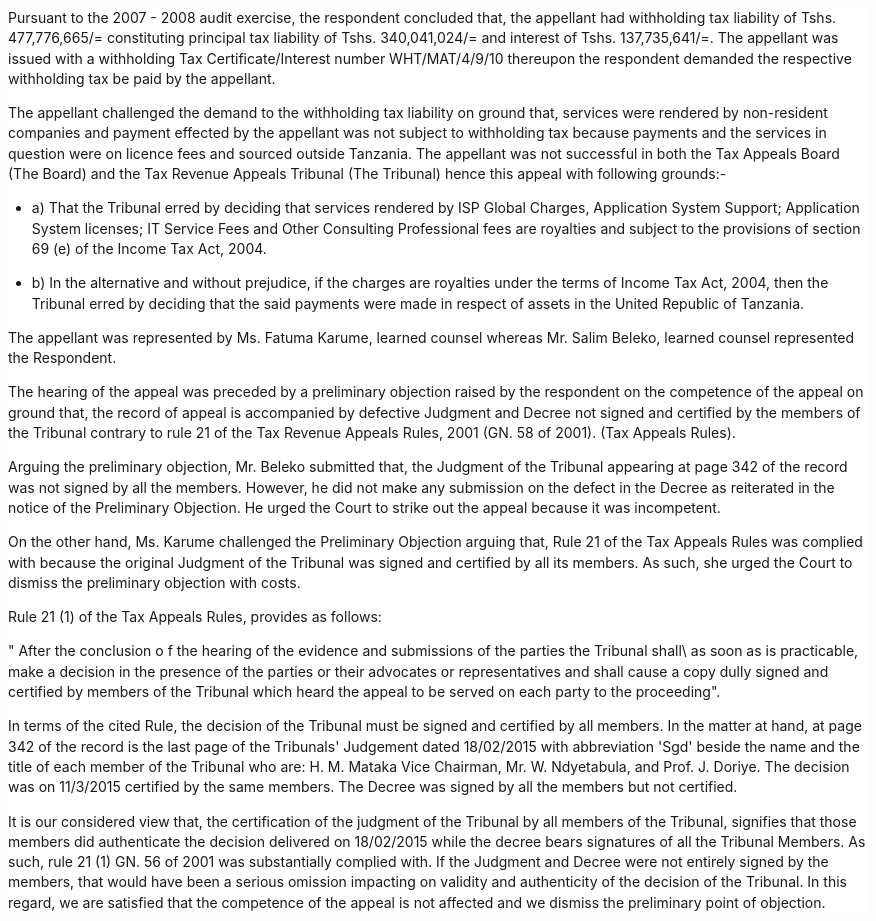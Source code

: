 Pursuant to the  2007 - 2008  audit exercise,  the  respondent concluded that,  the  appellant  had  withholding  tax  liability  of Tshs.  477,776,665/= constituting  principal tax liability of Tshs.  340,041,024/=  and  interest of Tshs.  137,735,641/=.  The  appellant was  issued  with  a  withholding Tax Certificate/Interest number WHT/MAT/4/9/10 thereupon the respondent demanded the respective withholding tax be paid by the appellant.

The appellant challenged the demand to the withholding tax liability on ground  that,  services  were  rendered  by  non-resident  companies  and payment effected  by  the  appellant  was  not  subject  to  withholding  tax because payments and the services in question were on licence fees and sourced  outside Tanzania. The appellant was  not successful  in  both the Tax Appeals Board  (The  Board)  and  the Tax  Revenue Appeals Tribunal (The Tribunal) hence this appeal with following grounds:-

- a) That the Tribunal erred by deciding that  services rendered by  ISP Global  Charges,  Application  System  Support;  Application  System licenses;  IT  Service  Fees  and  Other  Consulting  Professional  fees are royalties and subject to the provisions of section 69 (e) of the Income Tax Act, 2004.

- b) In the  alternative  and without  prejudice, if the charges  are royalties  under  the  terms  of  Income  Tax  Act,  2004,  then  the Tribunal  erred  by  deciding  that  the  said  payments  were  made  in respect of assets in the United Republic of Tanzania.

The appellant was represented by Ms.  Fatuma  Karume,  learned counsel whereas Mr. Salim Beleko, learned counsel represented the Respondent.

The hearing of the appeal was preceded by a preliminary objection raised  by  the  respondent  on  the  competence  of the  appeal  on  ground that,  the  record  of appeal  is  accompanied  by  defective  Judgment  and Decree not signed and certified by the members of the Tribunal contrary to  rule  21  of the Tax  Revenue Appeals  Rules,  2001  (GN.  58  of 2001). (Tax Appeals Rules).

Arguing  the  preliminary objection,  Mr.  Beleko  submitted  that,  the Judgment of the Tribunal  appearing at page 342 of the record  was  not signed  by all  the  members.  However,  he  did  not make any submission on the defect in the Decree as reiterated in the notice of the Preliminary Objection.  He  urged  the  Court to  strike  out the  appeal  because  it  was incompetent.

On the other hand, Ms. Karume challenged the Preliminary Objection  arguing that,  Rule  21  of the Tax Appeals  Rules was complied with  because  the  original  Judgment  of  the  Tribunal  was  signed  and certified by all  its members. As such, she urged the Court to dismiss the preliminary objection with costs.

Rule 21 (1) of the Tax Appeals Rules, provides as follows:­

"  After  the  conclusion  o f the  hearing  of the  evidence  and submissions of the parties the  Tribunal shall\  as soon as is practicable, make a decision in the presence of  the parties or their advocates  or representatives and shall  cause  a  copy dully signed and certified by members of the  Tribunal which heard  the  appeal  to  be  served  on each  party  to the proceeding".

In  terms of the cited  Rule,  the decision  of the Tribunal  must be signed and certified  by all  members.  In the matter at hand, at page 342 of the record  is  the  last  page  of the  Tribunals' Judgement  dated  18/02/2015 with abbreviation 'Sgd' beside the name and the title of each member of the Tribunal  who are:  H.  M.  Mataka Vice Chairman,  Mr.  W.  Ndyetabula, and Prof. J.  Doriye. The decision was on  11/3/2015 certified by the same members. The Decree was signed by all the members but not certified.

It  is  our  considered  view  that,  the  certification  of the judgment  of the Tribunal  by  all  members  of the  Tribunal,  signifies  that  those  members did  authenticate  the  decision  delivered  on  18/02/2015  while the decree bears signatures of all the Tribunal Members. As such, rule 21 (1) GN. 56 of  2001  was  substantially  complied  with.  If the  Judgment  and  Decree were  not  entirely  signed  by  the  members,  that  would  have  been  a serious omission impacting on validity and authenticity of the decision of the Tribunal. In this regard, we are satisfied that the competence of the appeal is not affected and we dismiss the preliminary point of objection.
